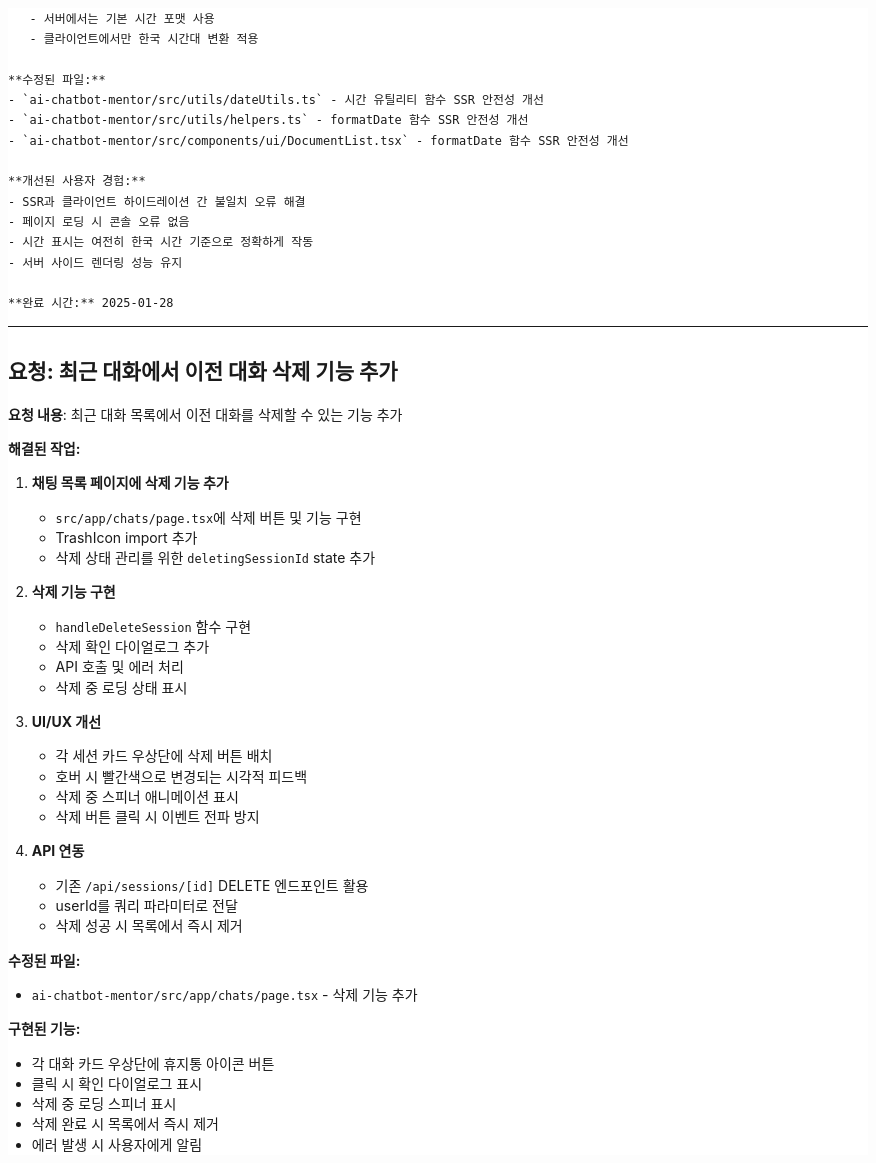 ```
   - 서버에서는 기본 시간 포맷 사용
   - 클라이언트에서만 한국 시간대 변환 적용

**수정된 파일:**
- `ai-chatbot-mentor/src/utils/dateUtils.ts` - 시간 유틸리티 함수 SSR 안전성 개선
- `ai-chatbot-mentor/src/utils/helpers.ts` - formatDate 함수 SSR 안전성 개선
- `ai-chatbot-mentor/src/components/ui/DocumentList.tsx` - formatDate 함수 SSR 안전성 개선

**개선된 사용자 경험:**
- SSR과 클라이언트 하이드레이션 간 불일치 오류 해결
- 페이지 로딩 시 콘솔 오류 없음
- 시간 표시는 여전히 한국 시간 기준으로 정확하게 작동
- 서버 사이드 렌더링 성능 유지

**완료 시간:** 2025-01-28
```
------

## 요청: 최근 대화에서 이전 대화 삭제 기능 추가

**요청 내용**: 최근 대화 목록에서 이전 대화를 삭제할 수 있는 기능 추가

**해결된 작업:**

1. **채팅 목록 페이지에 삭제 기능 추가**
   - `src/app/chats/page.tsx`에 삭제 버튼 및 기능 구현
   - TrashIcon import 추가
   - 삭제 상태 관리를 위한 `deletingSessionId` state 추가

2. **삭제 기능 구현**
   - `handleDeleteSession` 함수 구현
   - 삭제 확인 다이얼로그 추가
   - API 호출 및 에러 처리
   - 삭제 중 로딩 상태 표시

3. **UI/UX 개선**
   - 각 세션 카드 우상단에 삭제 버튼 배치
   - 호버 시 빨간색으로 변경되는 시각적 피드백
   - 삭제 중 스피너 애니메이션 표시
   - 삭제 버튼 클릭 시 이벤트 전파 방지

4. **API 연동**
   - 기존 `/api/sessions/[id]` DELETE 엔드포인트 활용
   - userId를 쿼리 파라미터로 전달
   - 삭제 성공 시 목록에서 즉시 제거

**수정된 파일:**
- `ai-chatbot-mentor/src/app/chats/page.tsx` - 삭제 기능 추가

**구현된 기능:**
- 각 대화 카드 우상단에 휴지통 아이콘 버튼
- 클릭 시 확인 다이얼로그 표시
- 삭제 중 로딩 스피너 표시
- 삭제 완료 시 목록에서 즉시 제거
- 에러 발생 시 사용자에게 알림
